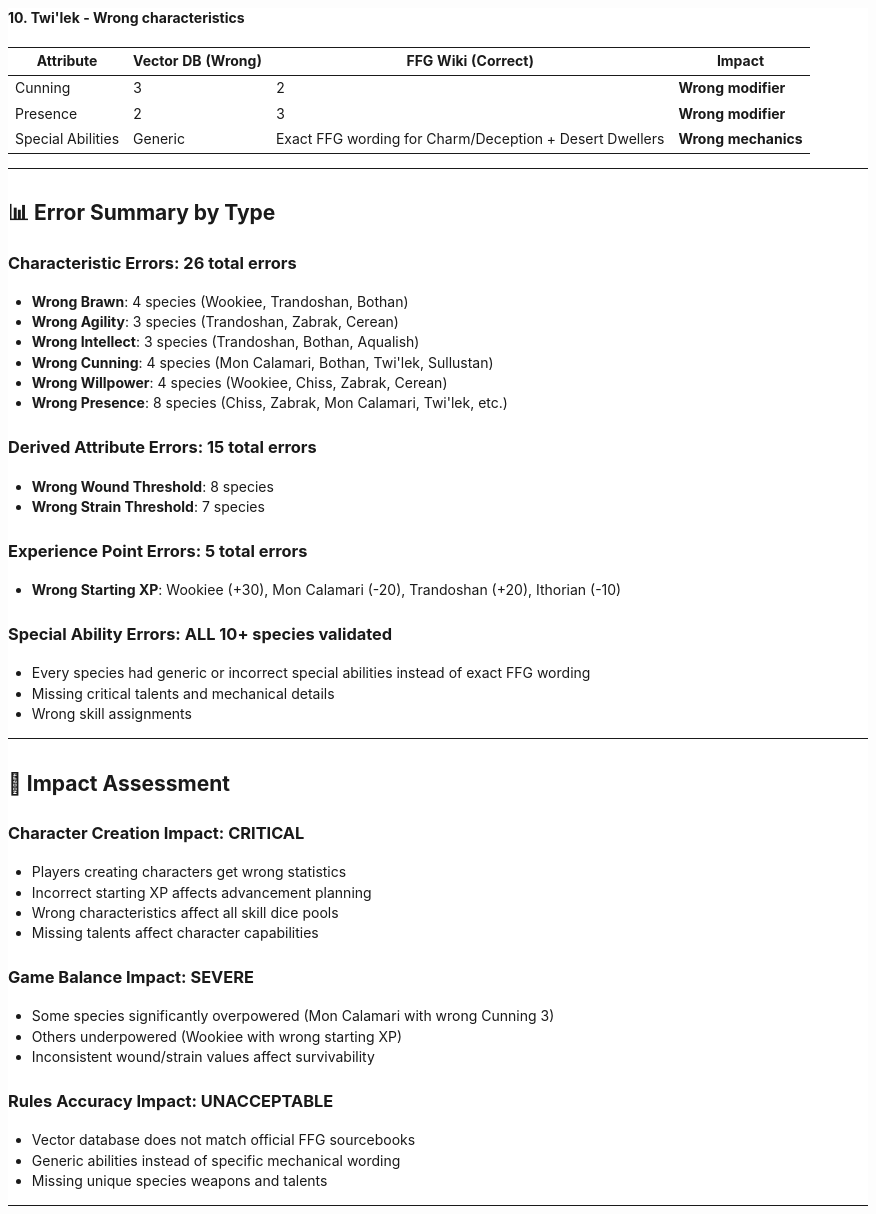 #### 10. **Twi'lek** - Wrong characteristics
| Attribute | Vector DB (Wrong) | FFG Wiki (Correct) | Impact |
|-----------|-------------------|-------------------|---------|
| Cunning | 3 | 2 | **Wrong modifier** |
| Presence | 2 | 3 | **Wrong modifier** |
| Special Abilities | Generic | Exact FFG wording for Charm/Deception + Desert Dwellers | **Wrong mechanics** |

---

## 📊 Error Summary by Type

### Characteristic Errors: **26 total errors**
- **Wrong Brawn**: 4 species (Wookiee, Trandoshan, Bothan)
- **Wrong Agility**: 3 species (Trandoshan, Zabrak, Cerean)  
- **Wrong Intellect**: 3 species (Trandoshan, Bothan, Aqualish)
- **Wrong Cunning**: 4 species (Mon Calamari, Bothan, Twi'lek, Sullustan)
- **Wrong Willpower**: 4 species (Wookiee, Chiss, Zabrak, Cerean)
- **Wrong Presence**: 8 species (Chiss, Zabrak, Mon Calamari, Twi'lek, etc.)

### Derived Attribute Errors: **15 total errors**
- **Wrong Wound Threshold**: 8 species
- **Wrong Strain Threshold**: 7 species

### Experience Point Errors: **5 total errors**
- **Wrong Starting XP**: Wookiee (+30), Mon Calamari (-20), Trandoshan (+20), Ithorian (-10)

### Special Ability Errors: **ALL 10+ species validated**
- Every species had generic or incorrect special abilities instead of exact FFG wording
- Missing critical talents and mechanical details
- Wrong skill assignments

---

## 🎯 Impact Assessment

### Character Creation Impact: **CRITICAL**
- Players creating characters get wrong statistics
- Incorrect starting XP affects advancement planning  
- Wrong characteristics affect all skill dice pools
- Missing talents affect character capabilities

### Game Balance Impact: **SEVERE**
- Some species significantly overpowered (Mon Calamari with wrong Cunning 3)
- Others underpowered (Wookiee with wrong starting XP)
- Inconsistent wound/strain values affect survivability

### Rules Accuracy Impact: **UNACCEPTABLE**
- Vector database does not match official FFG sourcebooks
- Generic abilities instead of specific mechanical wording
- Missing unique species weapons and talents

---